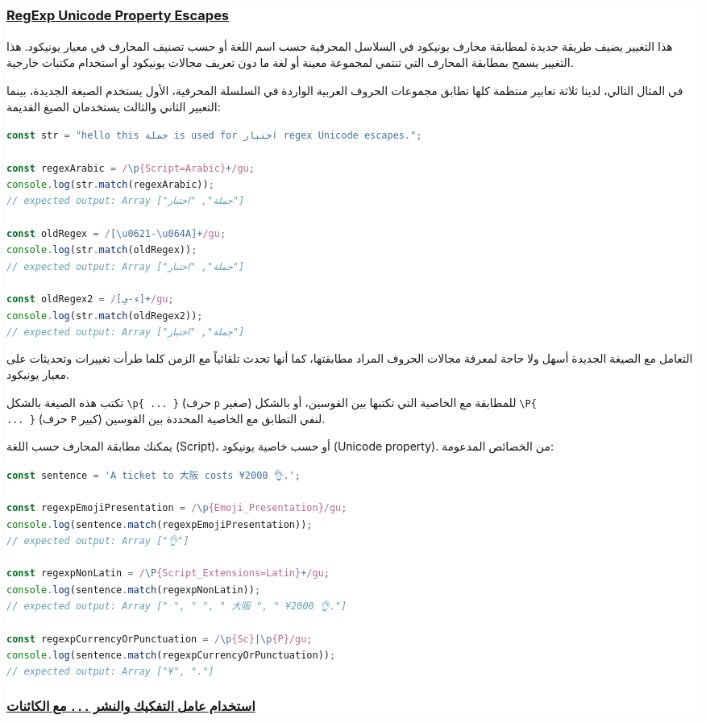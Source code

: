 
### [RegExp Unicode Property Escapes](https://github.com/tc39/proposal-regexp-unicode-property-escapes)

هذا التغيير يضيف طريقة جديدة لمطابقة محارف يونيكود في السلاسل المحرفية حسب اسم اللغة أو حسب تصنيف المحارف في معيار يونيكود. هذا التغيير يسمح بمطابقة المحارف التي تنتمي لمجموعة معينة أو لغة ما دون تعريف مجالات يونيكود أو استخدام مكتبات خارجية.

في المثال التالي، لدينا ثلاثة تعابير منتظمة كلها تطابق مجموعات الحروف العربية الواردة في السلسلة المحرفية، الأول يستخدم الصيغة الجديدة، بينما التعبير الثاني والثالث يستخدمان الصيغ القديمة:

```javascript
const str = "hello this جملة is used for اختبار regex Unicode escapes.";

const regexArabic = /\p{Script=Arabic}+/gu;
console.log(str.match(regexArabic));
// expected output: Array ["جملة", "اختبار"]

const oldRegex = /[\u0621-\u064A]+/gu;
console.log(str.match(oldRegex));
// expected output: Array ["جملة", "اختبار"]

const oldRegex2 = /[ء-ي]+/gu;
console.log(str.match(oldRegex2));
// expected output: Array ["جملة", "اختبار"]
```

التعامل مع الصيغة الجديدة أسهل ولا حاجة لمعرفة مجالات الحروف المراد مطابقتها، كما أنها تحدث تلقائياً مع الزمن كلما طرأت تغييرات وتحديثات على معيار يونيكود.

تكتب هذه الصيغة بالشكل <code>&lrm;\p{ ... }&lrm;</code> (حرف `p` صغير) للمطابقة مع الخاصية التي تكتبها بين القوسين، أو بالشكل <code>&lrm;\P{ ... }&lrm;</code> (حرف `P` كبير) لنفي التطابق مع الخاصية المحددة بين القوسين.

يمكنك مطابقة المحارف حسب اللغة (Script)، أو حسب خاصية يونيكود (Unicode property). من الخصائص المدعومة:

```javascript
const sentence = 'A ticket to 大阪 costs ¥2000 👌.';

const regexpEmojiPresentation = /\p{Emoji_Presentation}/gu;
console.log(sentence.match(regexpEmojiPresentation));
// expected output: Array ["👌"]

const regexpNonLatin = /\P{Script_Extensions=Latin}+/gu;
console.log(sentence.match(regexpNonLatin));
// expected output: Array [" ", " ", " 大阪 ", " ¥2000 👌."]

const regexpCurrencyOrPunctuation = /\p{Sc}|\p{P}/gu;
console.log(sentence.match(regexpCurrencyOrPunctuation));
// expected output: Array ["¥", "."]
```

### [استخدام عامل التفكيك والنشر `...` مع الكائنات](https://developer.mozilla.org/en-US/docs/Web/JavaScript/Reference/Operators/Destructuring_assignment)
